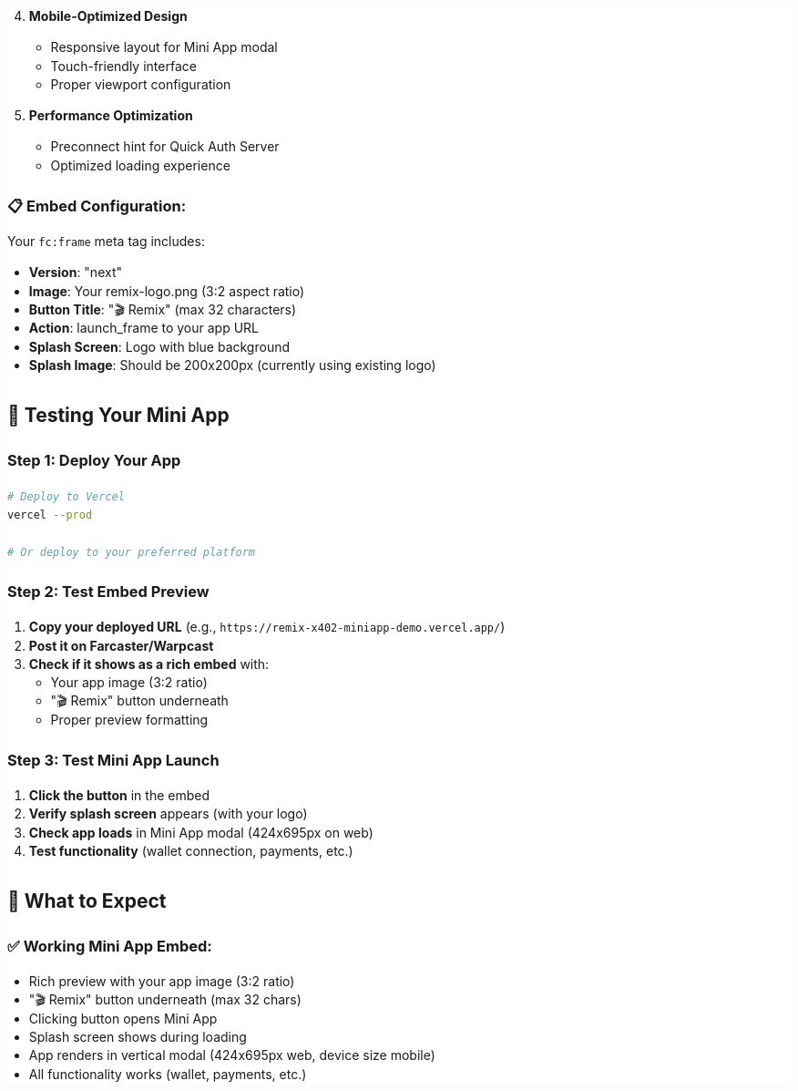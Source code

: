 4. **Mobile-Optimized Design**
   - Responsive layout for Mini App modal
   - Touch-friendly interface
   - Proper viewport configuration

5. **Performance Optimization**
   - Preconnect hint for Quick Auth Server
   - Optimized loading experience

### 📋 Embed Configuration:
Your `fc:frame` meta tag includes:
- **Version**: "next"
- **Image**: Your remix-logo.png (3:2 aspect ratio)
- **Button Title**: "🎬 Remix" (max 32 characters)
- **Action**: launch_frame to your app URL
- **Splash Screen**: Logo with blue background
- **Splash Image**: Should be 200x200px (currently using existing logo)

## 🧪 Testing Your Mini App

### Step 1: Deploy Your App
```bash
# Deploy to Vercel
vercel --prod

# Or deploy to your preferred platform
```

### Step 2: Test Embed Preview
1. **Copy your deployed URL** (e.g., `https://remix-x402-miniapp-demo.vercel.app/`)
2. **Post it on Farcaster/Warpcast**
3. **Check if it shows as a rich embed** with:
   - Your app image (3:2 ratio)
   - "🎬 Remix" button underneath
   - Proper preview formatting

### Step 3: Test Mini App Launch
1. **Click the button** in the embed
2. **Verify splash screen** appears (with your logo)
3. **Check app loads** in Mini App modal (424x695px on web)
4. **Test functionality** (wallet connection, payments, etc.)

## 🎯 What to Expect

### ✅ Working Mini App Embed:
- Rich preview with your app image (3:2 ratio)
- "🎬 Remix" button underneath (max 32 chars)
- Clicking button opens Mini App
- Splash screen shows during loading
- App renders in vertical modal (424x695px web, device size mobile)
- All functionality works (wallet, payments, etc.)
